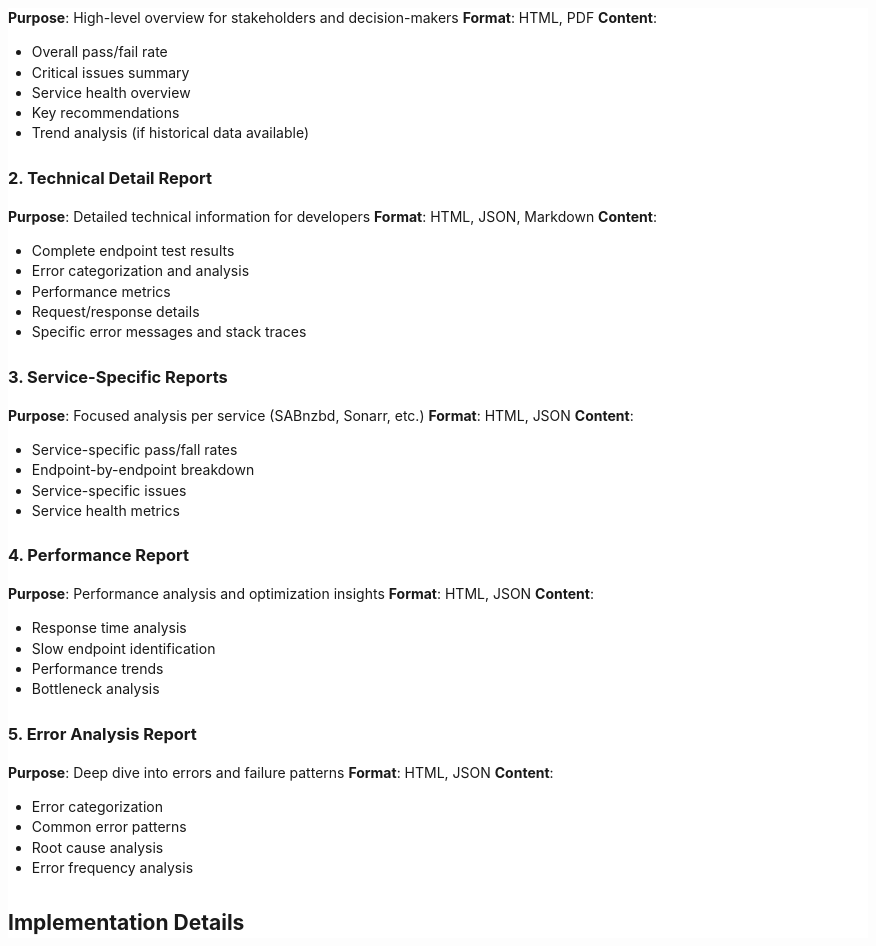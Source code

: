 **Purpose**: High-level overview for stakeholders and decision-makers
**Format**: HTML, PDF
**Content**:
- Overall pass/fail rate
- Critical issues summary
- Service health overview
- Key recommendations
- Trend analysis (if historical data available)

### 2. Technical Detail Report

**Purpose**: Detailed technical information for developers
**Format**: HTML, JSON, Markdown
**Content**:
- Complete endpoint test results
- Error categorization and analysis
- Performance metrics
- Request/response details
- Specific error messages and stack traces

### 3. Service-Specific Reports

**Purpose**: Focused analysis per service (SABnzbd, Sonarr, etc.)
**Format**: HTML, JSON
**Content**:
- Service-specific pass/fall rates
- Endpoint-by-endpoint breakdown
- Service-specific issues
- Service health metrics

### 4. Performance Report

**Purpose**: Performance analysis and optimization insights
**Format**: HTML, JSON
**Content**:
- Response time analysis
- Slow endpoint identification
- Performance trends
- Bottleneck analysis

### 5. Error Analysis Report

**Purpose**: Deep dive into errors and failure patterns
**Format**: HTML, JSON
**Content**:
- Error categorization
- Common error patterns
- Root cause analysis
- Error frequency analysis

## Implementation Details

